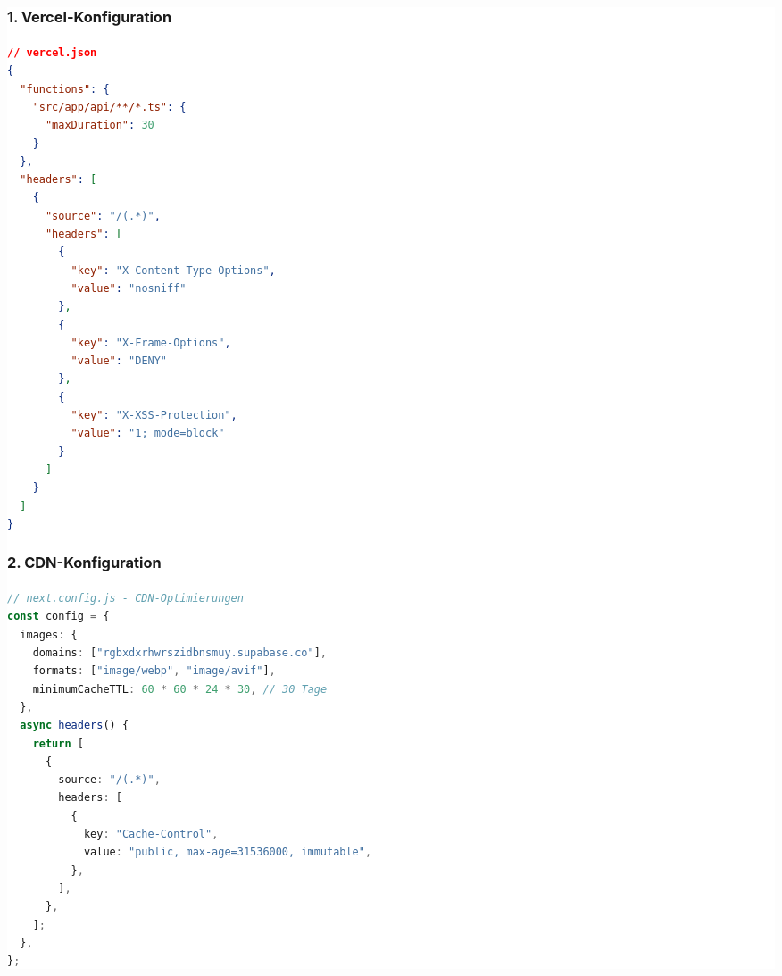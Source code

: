 ### **1. Vercel-Konfiguration**

```json
// vercel.json
{
  "functions": {
    "src/app/api/**/*.ts": {
      "maxDuration": 30
    }
  },
  "headers": [
    {
      "source": "/(.*)",
      "headers": [
        {
          "key": "X-Content-Type-Options",
          "value": "nosniff"
        },
        {
          "key": "X-Frame-Options",
          "value": "DENY"
        },
        {
          "key": "X-XSS-Protection",
          "value": "1; mode=block"
        }
      ]
    }
  ]
}
```

### **2. CDN-Konfiguration**

```typescript
// next.config.js - CDN-Optimierungen
const config = {
  images: {
    domains: ["rgbxdxrhwrszidbnsmuy.supabase.co"],
    formats: ["image/webp", "image/avif"],
    minimumCacheTTL: 60 * 60 * 24 * 30, // 30 Tage
  },
  async headers() {
    return [
      {
        source: "/(.*)",
        headers: [
          {
            key: "Cache-Control",
            value: "public, max-age=31536000, immutable",
          },
        ],
      },
    ];
  },
};
```
